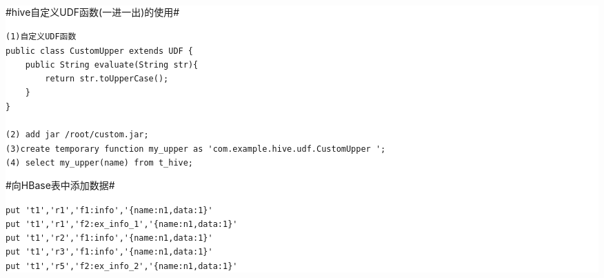 #hive自定义UDF函数(一进一出)的使用#
	
	(1)自定义UDF函数
	public class CustomUpper extends UDF {
	    public String evaluate(String str){
	        return str.toUpperCase();
	    }
	}

	(2) add jar /root/custom.jar;   
	(3)create temporary function my_upper as 'com.example.hive.udf.CustomUpper ';
	(4) select my_upper(name) from t_hive; 

#向HBase表中添加数据#

	put 't1','r1','f1:info','{name:n1,data:1}'
	put 't1','r1','f2:ex_info_1','{name:n1,data:1}'
	put 't1','r2','f1:info','{name:n1,data:1}'
	put 't1','r3','f1:info','{name:n1,data:1}'
	put 't1','r5','f2:ex_info_2','{name:n1,data:1}'


